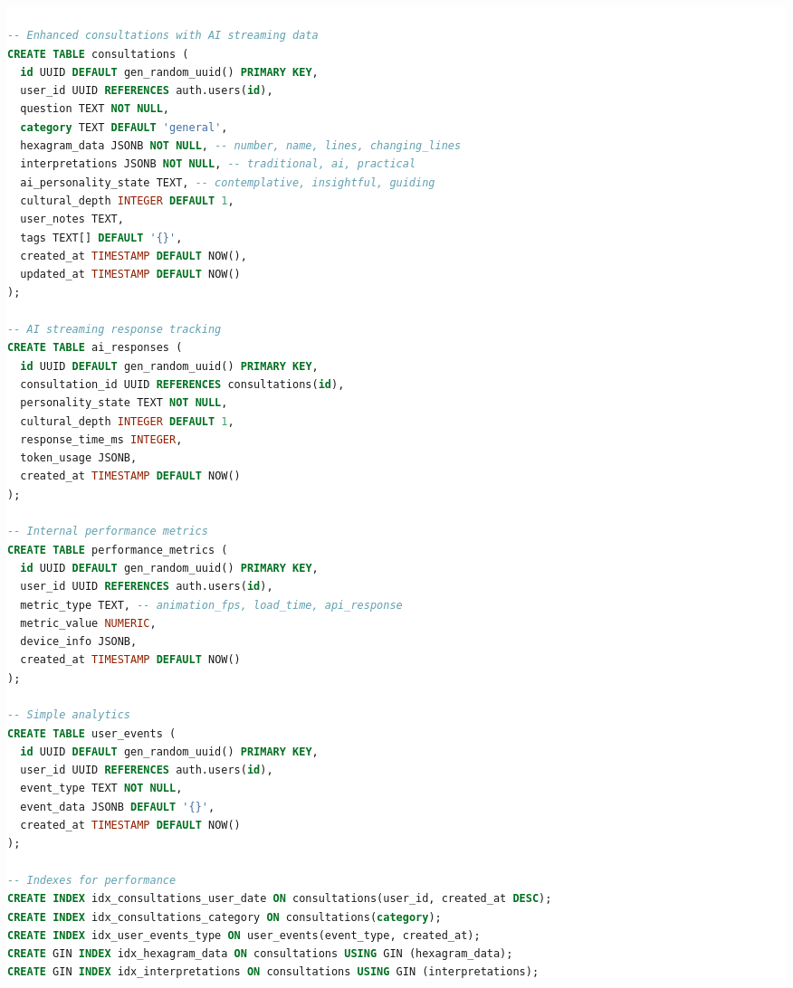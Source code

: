 ```sql

-- Enhanced consultations with AI streaming data
CREATE TABLE consultations (
  id UUID DEFAULT gen_random_uuid() PRIMARY KEY,
  user_id UUID REFERENCES auth.users(id),
  question TEXT NOT NULL,
  category TEXT DEFAULT 'general',
  hexagram_data JSONB NOT NULL, -- number, name, lines, changing_lines
  interpretations JSONB NOT NULL, -- traditional, ai, practical
  ai_personality_state TEXT, -- contemplative, insightful, guiding
  cultural_depth INTEGER DEFAULT 1,
  user_notes TEXT,
  tags TEXT[] DEFAULT '{}',
  created_at TIMESTAMP DEFAULT NOW(),
  updated_at TIMESTAMP DEFAULT NOW()
);

-- AI streaming response tracking
CREATE TABLE ai_responses (
  id UUID DEFAULT gen_random_uuid() PRIMARY KEY,
  consultation_id UUID REFERENCES consultations(id),
  personality_state TEXT NOT NULL,
  cultural_depth INTEGER DEFAULT 1,
  response_time_ms INTEGER,
  token_usage JSONB,
  created_at TIMESTAMP DEFAULT NOW()
);

-- Internal performance metrics
CREATE TABLE performance_metrics (
  id UUID DEFAULT gen_random_uuid() PRIMARY KEY,
  user_id UUID REFERENCES auth.users(id),
  metric_type TEXT, -- animation_fps, load_time, api_response
  metric_value NUMERIC,
  device_info JSONB,
  created_at TIMESTAMP DEFAULT NOW()
);

-- Simple analytics
CREATE TABLE user_events (
  id UUID DEFAULT gen_random_uuid() PRIMARY KEY,
  user_id UUID REFERENCES auth.users(id),
  event_type TEXT NOT NULL,
  event_data JSONB DEFAULT '{}',
  created_at TIMESTAMP DEFAULT NOW()
);

-- Indexes for performance
CREATE INDEX idx_consultations_user_date ON consultations(user_id, created_at DESC);
CREATE INDEX idx_consultations_category ON consultations(category);
CREATE INDEX idx_user_events_type ON user_events(event_type, created_at);
CREATE GIN INDEX idx_hexagram_data ON consultations USING GIN (hexagram_data);
CREATE GIN INDEX idx_interpretations ON consultations USING GIN (interpretations);
```
